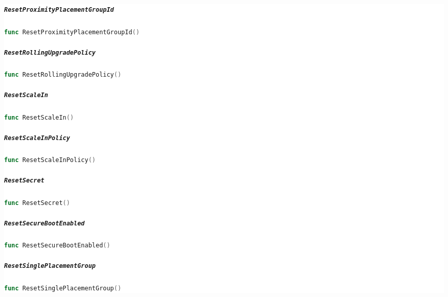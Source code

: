 ##### `ResetProximityPlacementGroupId` <a name="ResetProximityPlacementGroupId" id="@cdktf/provider-azurerm.linuxVirtualMachineScaleSet.LinuxVirtualMachineScaleSet.resetProximityPlacementGroupId"></a>

```go
func ResetProximityPlacementGroupId()
```

##### `ResetRollingUpgradePolicy` <a name="ResetRollingUpgradePolicy" id="@cdktf/provider-azurerm.linuxVirtualMachineScaleSet.LinuxVirtualMachineScaleSet.resetRollingUpgradePolicy"></a>

```go
func ResetRollingUpgradePolicy()
```

##### `ResetScaleIn` <a name="ResetScaleIn" id="@cdktf/provider-azurerm.linuxVirtualMachineScaleSet.LinuxVirtualMachineScaleSet.resetScaleIn"></a>

```go
func ResetScaleIn()
```

##### `ResetScaleInPolicy` <a name="ResetScaleInPolicy" id="@cdktf/provider-azurerm.linuxVirtualMachineScaleSet.LinuxVirtualMachineScaleSet.resetScaleInPolicy"></a>

```go
func ResetScaleInPolicy()
```

##### `ResetSecret` <a name="ResetSecret" id="@cdktf/provider-azurerm.linuxVirtualMachineScaleSet.LinuxVirtualMachineScaleSet.resetSecret"></a>

```go
func ResetSecret()
```

##### `ResetSecureBootEnabled` <a name="ResetSecureBootEnabled" id="@cdktf/provider-azurerm.linuxVirtualMachineScaleSet.LinuxVirtualMachineScaleSet.resetSecureBootEnabled"></a>

```go
func ResetSecureBootEnabled()
```

##### `ResetSinglePlacementGroup` <a name="ResetSinglePlacementGroup" id="@cdktf/provider-azurerm.linuxVirtualMachineScaleSet.LinuxVirtualMachineScaleSet.resetSinglePlacementGroup"></a>

```go
func ResetSinglePlacementGroup()
```
